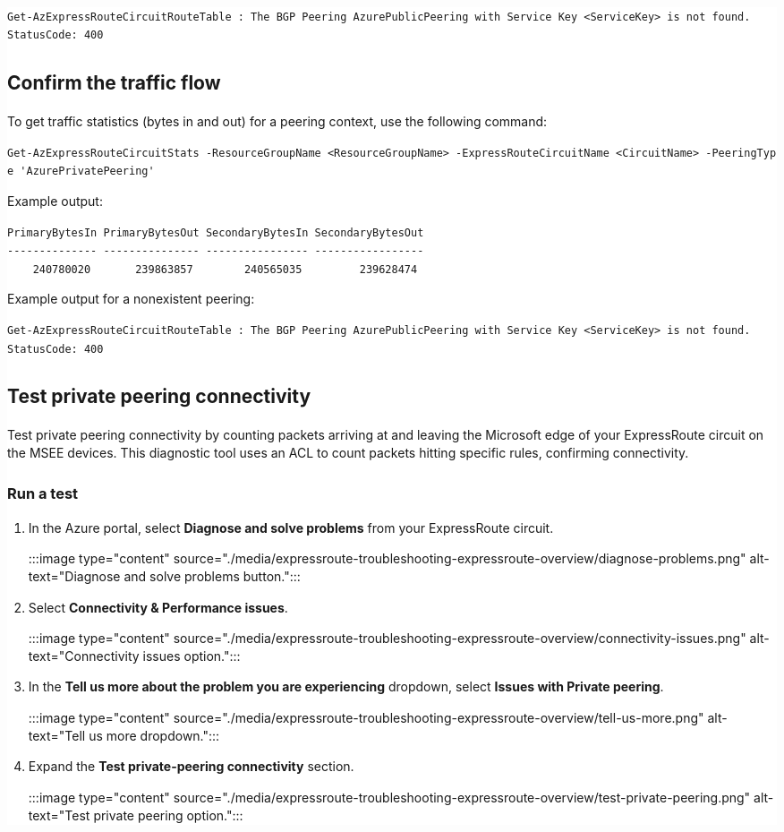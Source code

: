 ```azurepowershell
Get-AzExpressRouteCircuitRouteTable : The BGP Peering AzurePublicPeering with Service Key <ServiceKey> is not found.
StatusCode: 400
```

## Confirm the traffic flow

To get traffic statistics (bytes in and out) for a peering context, use the following command:

```azurepowershell
Get-AzExpressRouteCircuitStats -ResourceGroupName <ResourceGroupName> -ExpressRouteCircuitName <CircuitName> -PeeringType 'AzurePrivatePeering'
```

Example output:

```output
PrimaryBytesIn PrimaryBytesOut SecondaryBytesIn SecondaryBytesOut
-------------- --------------- ---------------- -----------------
    240780020       239863857        240565035         239628474
```

Example output for a nonexistent peering:

```azurepowershell
Get-AzExpressRouteCircuitRouteTable : The BGP Peering AzurePublicPeering with Service Key <ServiceKey> is not found.
StatusCode: 400
```

## Test private peering connectivity

Test private peering connectivity by counting packets arriving at and leaving the Microsoft edge of your ExpressRoute circuit on the MSEE devices. This diagnostic tool uses an ACL to count packets hitting specific rules, confirming connectivity.

### Run a test

1. In the Azure portal, select **Diagnose and solve problems** from your ExpressRoute circuit.

    :::image type="content" source="./media/expressroute-troubleshooting-expressroute-overview/diagnose-problems.png" alt-text="Diagnose and solve problems button.":::

2. Select **Connectivity & Performance issues**.

    :::image type="content" source="./media/expressroute-troubleshooting-expressroute-overview/connectivity-issues.png" alt-text="Connectivity issues option.":::

3. In the **Tell us more about the problem you are experiencing** dropdown, select **Issues with Private peering**.

    :::image type="content" source="./media/expressroute-troubleshooting-expressroute-overview/tell-us-more.png" alt-text="Tell us more dropdown.":::

4. Expand the **Test private-peering connectivity** section.

    :::image type="content" source="./media/expressroute-troubleshooting-expressroute-overview/test-private-peering.png" alt-text="Test private peering option.":::
